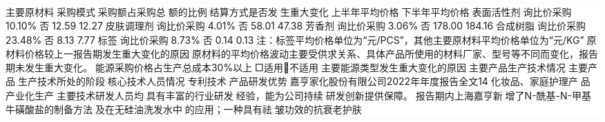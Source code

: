 主要原材料
采购模式
采购额占采购总
额的比例
结算方式是否发
生重大变化
上半年平均价格
下半年平均价格
表面活性剂
询比价采购
10.10%
否
12.59
12.27
皮肤调理剂
询比价采购
4.01%
否
58.01
47.38
芳香剂
询比价采购
3.06%
否
178.00
184.16
合成树脂
询比价采购
23.48%
否
8.13
7.77
标签
询比价采购
8.73%
否
0.14
0.13
注：标签平均价格单位为“元/PCS”，其他主要原材料平均价格单位为“元/KG”
原材料价格较上一报告期发生重大变化的原因
原材料的平均价格波动主要受供求关系、具体产品所使用的材料厂家、型号等不同而变化，报告期未发生重大变化。
能源采购价格占生产总成本30%以上
□适用不适用
主要能源类型发生重大变化的原因
主要产品生产技术情况
主要产品
生产技术所处的阶段
核心技术人员情况
专利技术
产品研发优势
嘉亨家化股份有限公司2022年年度报告全文14
化妆品、家庭护理产
品
产业化生产
主要技术研发人员均
具有丰富的行业研发
经验，能为公司持续
研发创新提供保障。
报告期内上海嘉亨新
增了N-酰基-N-甲基
牛磺酸盐的制备方法
及在无硅油洗发水中
的应用；一种具有祛
皱功效的抗衰老护肤